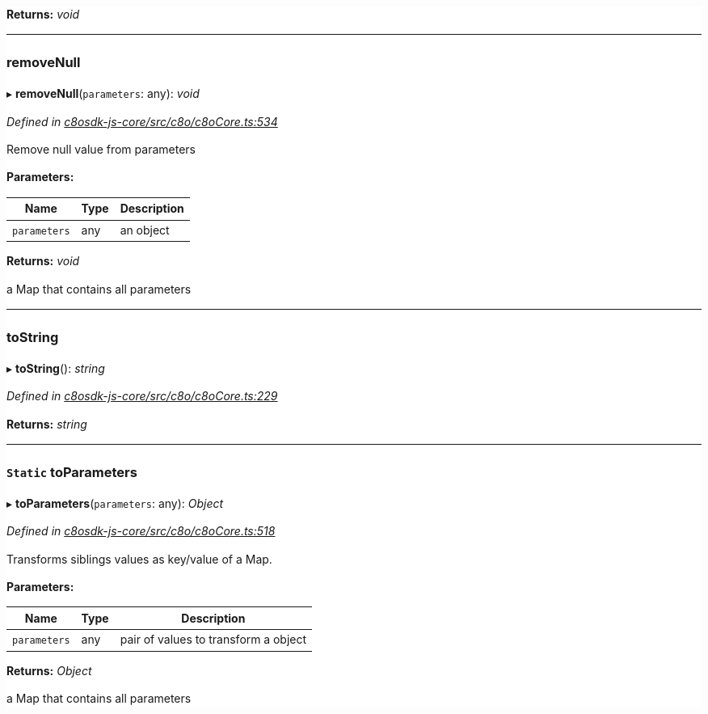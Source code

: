**Returns:** *void*

___

###  removeNull

▸ **removeNull**(`parameters`: any): *void*

*Defined in [c8osdk-js-core/src/c8o/c8oCore.ts:534](https://github.com/convertigo/c8osdk-angular/blob/74e6eb2/src/c8o/c8oCore.ts#L534)*

Remove null value from parameters

**Parameters:**

Name | Type | Description |
------ | ------ | ------ |
`parameters` | any | an object |

**Returns:** *void*

a Map that contains all parameters

___

###  toString

▸ **toString**(): *string*

*Defined in [c8osdk-js-core/src/c8o/c8oCore.ts:229](https://github.com/convertigo/c8osdk-angular/blob/74e6eb2/src/c8o/c8oCore.ts#L229)*

**Returns:** *string*

___

### `Static` toParameters

▸ **toParameters**(`parameters`: any): *Object*

*Defined in [c8osdk-js-core/src/c8o/c8oCore.ts:518](https://github.com/convertigo/c8osdk-angular/blob/74e6eb2/src/c8o/c8oCore.ts#L518)*

Transforms siblings values as key/value of a Map.

**Parameters:**

Name | Type | Description |
------ | ------ | ------ |
`parameters` | any | pair of values to transform a object |

**Returns:** *Object*

a Map that contains all parameters
